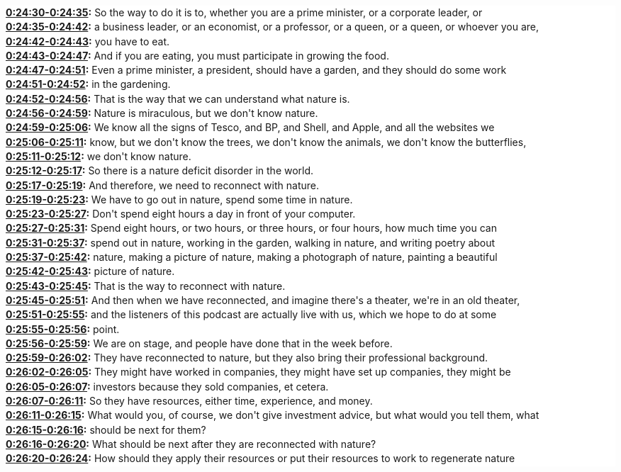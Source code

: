 **[0:24:30-0:24:35](https://investinginregenerativeagriculture.com/satish-kumar#t=0:24:30):**  So the way to do it is to, whether you are a prime minister, or a corporate leader, or  
**[0:24:35-0:24:42](https://investinginregenerativeagriculture.com/satish-kumar#t=0:24:35):**  a business leader, or an economist, or a professor, or a queen, or a queen, or whoever you are,  
**[0:24:42-0:24:43](https://investinginregenerativeagriculture.com/satish-kumar#t=0:24:42):**  you have to eat.  
**[0:24:43-0:24:47](https://investinginregenerativeagriculture.com/satish-kumar#t=0:24:43):**  And if you are eating, you must participate in growing the food.  
**[0:24:47-0:24:51](https://investinginregenerativeagriculture.com/satish-kumar#t=0:24:47):**  Even a prime minister, a president, should have a garden, and they should do some work  
**[0:24:51-0:24:52](https://investinginregenerativeagriculture.com/satish-kumar#t=0:24:51):**  in the gardening.  
**[0:24:52-0:24:56](https://investinginregenerativeagriculture.com/satish-kumar#t=0:24:52):**  That is the way that we can understand what nature is.  
**[0:24:56-0:24:59](https://investinginregenerativeagriculture.com/satish-kumar#t=0:24:56):**  Nature is miraculous, but we don't know nature.  
**[0:24:59-0:25:06](https://investinginregenerativeagriculture.com/satish-kumar#t=0:24:59):**  We know all the signs of Tesco, and BP, and Shell, and Apple, and all the websites we  
**[0:25:06-0:25:11](https://investinginregenerativeagriculture.com/satish-kumar#t=0:25:06):**  know, but we don't know the trees, we don't know the animals, we don't know the butterflies,  
**[0:25:11-0:25:12](https://investinginregenerativeagriculture.com/satish-kumar#t=0:25:11):**  we don't know nature.  
**[0:25:12-0:25:17](https://investinginregenerativeagriculture.com/satish-kumar#t=0:25:12):**  So there is a nature deficit disorder in the world.  
**[0:25:17-0:25:19](https://investinginregenerativeagriculture.com/satish-kumar#t=0:25:17):**  And therefore, we need to reconnect with nature.  
**[0:25:19-0:25:23](https://investinginregenerativeagriculture.com/satish-kumar#t=0:25:19):**  We have to go out in nature, spend some time in nature.  
**[0:25:23-0:25:27](https://investinginregenerativeagriculture.com/satish-kumar#t=0:25:23):**  Don't spend eight hours a day in front of your computer.  
**[0:25:27-0:25:31](https://investinginregenerativeagriculture.com/satish-kumar#t=0:25:27):**  Spend eight hours, or two hours, or three hours, or four hours, how much time you can  
**[0:25:31-0:25:37](https://investinginregenerativeagriculture.com/satish-kumar#t=0:25:31):**  spend out in nature, working in the garden, walking in nature, and writing poetry about  
**[0:25:37-0:25:42](https://investinginregenerativeagriculture.com/satish-kumar#t=0:25:37):**  nature, making a picture of nature, making a photograph of nature, painting a beautiful  
**[0:25:42-0:25:43](https://investinginregenerativeagriculture.com/satish-kumar#t=0:25:42):**  picture of nature.  
**[0:25:43-0:25:45](https://investinginregenerativeagriculture.com/satish-kumar#t=0:25:43):**  That is the way to reconnect with nature.  
**[0:25:45-0:25:51](https://investinginregenerativeagriculture.com/satish-kumar#t=0:25:45):**  And then when we have reconnected, and imagine there's a theater, we're in an old theater,  
**[0:25:51-0:25:55](https://investinginregenerativeagriculture.com/satish-kumar#t=0:25:51):**  and the listeners of this podcast are actually live with us, which we hope to do at some  
**[0:25:55-0:25:56](https://investinginregenerativeagriculture.com/satish-kumar#t=0:25:55):**  point.  
**[0:25:56-0:25:59](https://investinginregenerativeagriculture.com/satish-kumar#t=0:25:56):**  We are on stage, and people have done that in the week before.  
**[0:25:59-0:26:02](https://investinginregenerativeagriculture.com/satish-kumar#t=0:25:59):**  They have reconnected to nature, but they also bring their professional background.  
**[0:26:02-0:26:05](https://investinginregenerativeagriculture.com/satish-kumar#t=0:26:02):**  They might have worked in companies, they might have set up companies, they might be  
**[0:26:05-0:26:07](https://investinginregenerativeagriculture.com/satish-kumar#t=0:26:05):**  investors because they sold companies, et cetera.  
**[0:26:07-0:26:11](https://investinginregenerativeagriculture.com/satish-kumar#t=0:26:07):**  So they have resources, either time, experience, and money.  
**[0:26:11-0:26:15](https://investinginregenerativeagriculture.com/satish-kumar#t=0:26:11):**  What would you, of course, we don't give investment advice, but what would you tell them, what  
**[0:26:15-0:26:16](https://investinginregenerativeagriculture.com/satish-kumar#t=0:26:15):**  should be next for them?  
**[0:26:16-0:26:20](https://investinginregenerativeagriculture.com/satish-kumar#t=0:26:16):**  What should be next after they are reconnected with nature?  
**[0:26:20-0:26:24](https://investinginregenerativeagriculture.com/satish-kumar#t=0:26:20):**  How should they apply their resources or put their resources to work to regenerate nature  